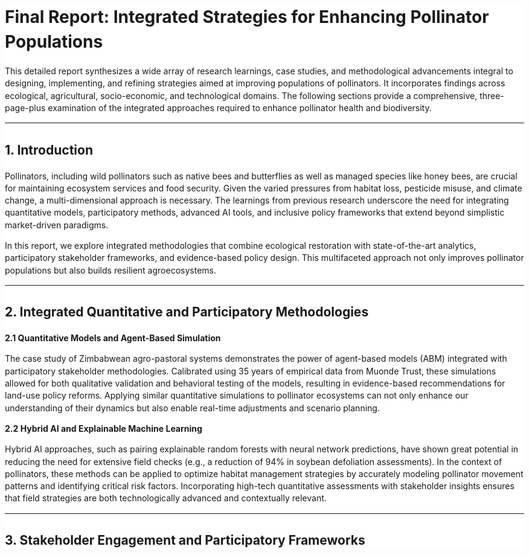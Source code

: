 # Final Report: Integrated Strategies for Enhancing Pollinator Populations

This detailed report synthesizes a wide array of research learnings, case studies, and methodological advancements integral to designing, implementing, and refining strategies aimed at improving populations of pollinators. It incorporates findings across ecological, agricultural, socio-economic, and technological domains. The following sections provide a comprehensive, three-page-plus examination of the integrated approaches required to enhance pollinator health and biodiversity.

---

## 1. Introduction

Pollinators, including wild pollinators such as native bees and butterflies as well as managed species like honey bees, are crucial for maintaining ecosystem services and food security. Given the varied pressures from habitat loss, pesticide misuse, and climate change, a multi-dimensional approach is necessary. The learnings from previous research underscore the need for integrating quantitative models, participatory methods, advanced AI tools, and inclusive policy frameworks that extend beyond simplistic market-driven paradigms.

In this report, we explore integrated methodologies that combine ecological restoration with state-of-the-art analytics, participatory stakeholder frameworks, and evidence-based policy design. This multifaceted approach not only improves pollinator populations but also builds resilient agroecosystems.

---

## 2. Integrated Quantitative and Participatory Methodologies

**2.1 Quantitative Models and Agent-Based Simulation**

The case study of Zimbabwean agro-pastoral systems demonstrates the power of agent-based models (ABM) integrated with participatory stakeholder methodologies. Calibrated using 35 years of empirical data from Muonde Trust, these simulations allowed for both qualitative validation and behavioral testing of the models, resulting in evidence-based recommendations for land-use policy reforms. Applying similar quantitative simulations to pollinator ecosystems can not only enhance our understanding of their dynamics but also enable real-time adjustments and scenario planning.

**2.2 Hybrid AI and Explainable Machine Learning**

Hybrid AI approaches, such as pairing explainable random forests with neural network predictions, have shown great potential in reducing the need for extensive field checks (e.g., a reduction of 94% in soybean defoliation assessments). In the context of pollinators, these methods can be applied to optimize habitat management strategies by accurately modeling pollinator movement patterns and identifying critical risk factors. Incorporating high-tech quantitative assessments with stakeholder insights ensures that field strategies are both technologically advanced and contextually relevant.

---

## 3. Stakeholder Engagement and Participatory Frameworks
